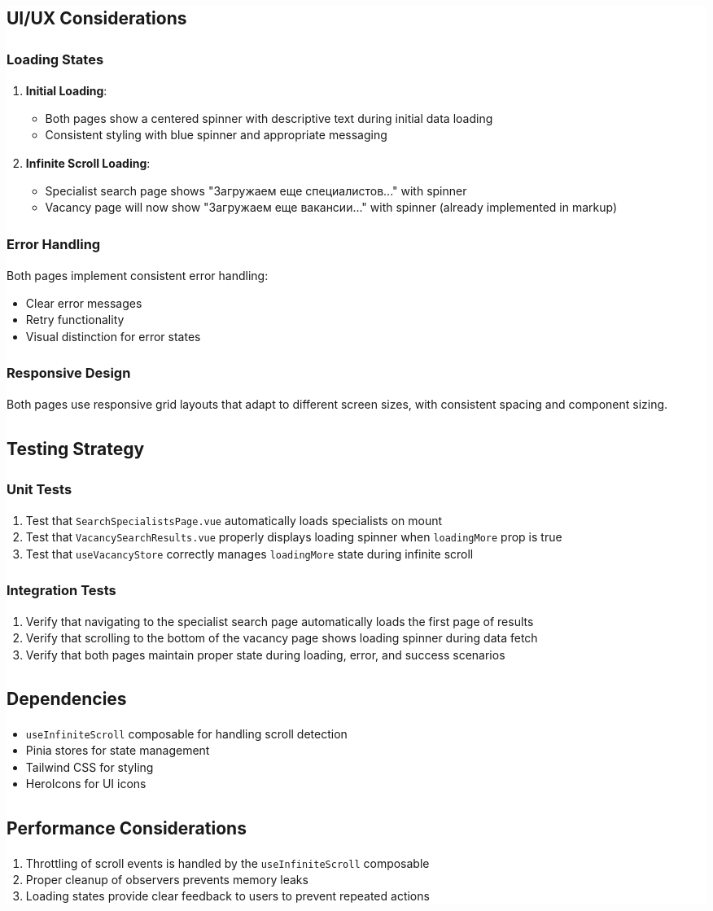 ## UI/UX Considerations

### Loading States

1. **Initial Loading**:
   - Both pages show a centered spinner with descriptive text during initial data loading
   - Consistent styling with blue spinner and appropriate messaging

2. **Infinite Scroll Loading**:
   - Specialist search page shows "Загружаем еще специалистов..." with spinner
   - Vacancy page will now show "Загружаем еще вакансии..." with spinner (already implemented in markup)

### Error Handling

Both pages implement consistent error handling:

- Clear error messages
- Retry functionality
- Visual distinction for error states

### Responsive Design

Both pages use responsive grid layouts that adapt to different screen sizes, with consistent spacing and component sizing.

## Testing Strategy

### Unit Tests

1. Test that `SearchSpecialistsPage.vue` automatically loads specialists on mount
2. Test that `VacancySearchResults.vue` properly displays loading spinner when `loadingMore` prop is true
3. Test that `useVacancyStore` correctly manages `loadingMore` state during infinite scroll

### Integration Tests

1. Verify that navigating to the specialist search page automatically loads the first page of results
2. Verify that scrolling to the bottom of the vacancy page shows loading spinner during data fetch
3. Verify that both pages maintain proper state during loading, error, and success scenarios

## Dependencies

- `useInfiniteScroll` composable for handling scroll detection
- Pinia stores for state management
- Tailwind CSS for styling
- HeroIcons for UI icons

## Performance Considerations

1. Throttling of scroll events is handled by the `useInfiniteScroll` composable
2. Proper cleanup of observers prevents memory leaks
3. Loading states provide clear feedback to users to prevent repeated actions
